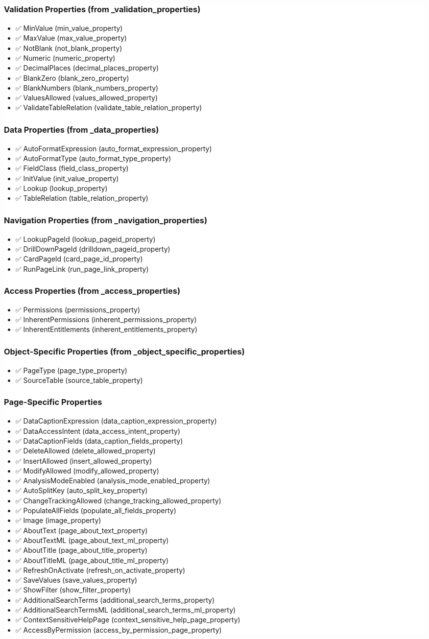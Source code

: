 ### Validation Properties (from _validation_properties)
- ✅ MinValue (min_value_property)
- ✅ MaxValue (max_value_property)
- ✅ NotBlank (not_blank_property)
- ✅ Numeric (numeric_property)
- ✅ DecimalPlaces (decimal_places_property)
- ✅ BlankZero (blank_zero_property)
- ✅ BlankNumbers (blank_numbers_property)
- ✅ ValuesAllowed (values_allowed_property)
- ✅ ValidateTableRelation (validate_table_relation_property)

### Data Properties (from _data_properties)
- ✅ AutoFormatExpression (auto_format_expression_property)
- ✅ AutoFormatType (auto_format_type_property)
- ✅ FieldClass (field_class_property)
- ✅ InitValue (init_value_property)
- ✅ Lookup (lookup_property)
- ✅ TableRelation (table_relation_property)

### Navigation Properties (from _navigation_properties)
- ✅ LookupPageId (lookup_pageid_property)
- ✅ DrillDownPageId (drilldown_pageid_property)
- ✅ CardPageId (card_page_id_property)
- ✅ RunPageLink (run_page_link_property)

### Access Properties (from _access_properties)
- ✅ Permissions (permissions_property)
- ✅ InherentPermissions (inherent_permissions_property)
- ✅ InherentEntitlements (inherent_entitlements_property)

### Object-Specific Properties (from _object_specific_properties)
- ✅ PageType (page_type_property)
- ✅ SourceTable (source_table_property)

### Page-Specific Properties
- ✅ DataCaptionExpression (data_caption_expression_property)
- ✅ DataAccessIntent (data_access_intent_property)
- ✅ DataCaptionFields (data_caption_fields_property)
- ✅ DeleteAllowed (delete_allowed_property)
- ✅ InsertAllowed (insert_allowed_property)
- ✅ ModifyAllowed (modify_allowed_property)
- ✅ AnalysisModeEnabled (analysis_mode_enabled_property)
- ✅ AutoSplitKey (auto_split_key_property)
- ✅ ChangeTrackingAllowed (change_tracking_allowed_property)
- ✅ PopulateAllFields (populate_all_fields_property)
- ✅ Image (image_property)
- ✅ AboutText (page_about_text_property)
- ✅ AboutTextML (page_about_text_ml_property)
- ✅ AboutTitle (page_about_title_property)
- ✅ AboutTitleML (page_about_title_ml_property)
- ✅ RefreshOnActivate (refresh_on_activate_property)
- ✅ SaveValues (save_values_property)
- ✅ ShowFilter (show_filter_property)
- ✅ AdditionalSearchTerms (additional_search_terms_property)
- ✅ AdditionalSearchTermsML (additional_search_terms_ml_property)
- ✅ ContextSensitiveHelpPage (context_sensitive_help_page_property)
- ✅ AccessByPermission (access_by_permission_page_property)

